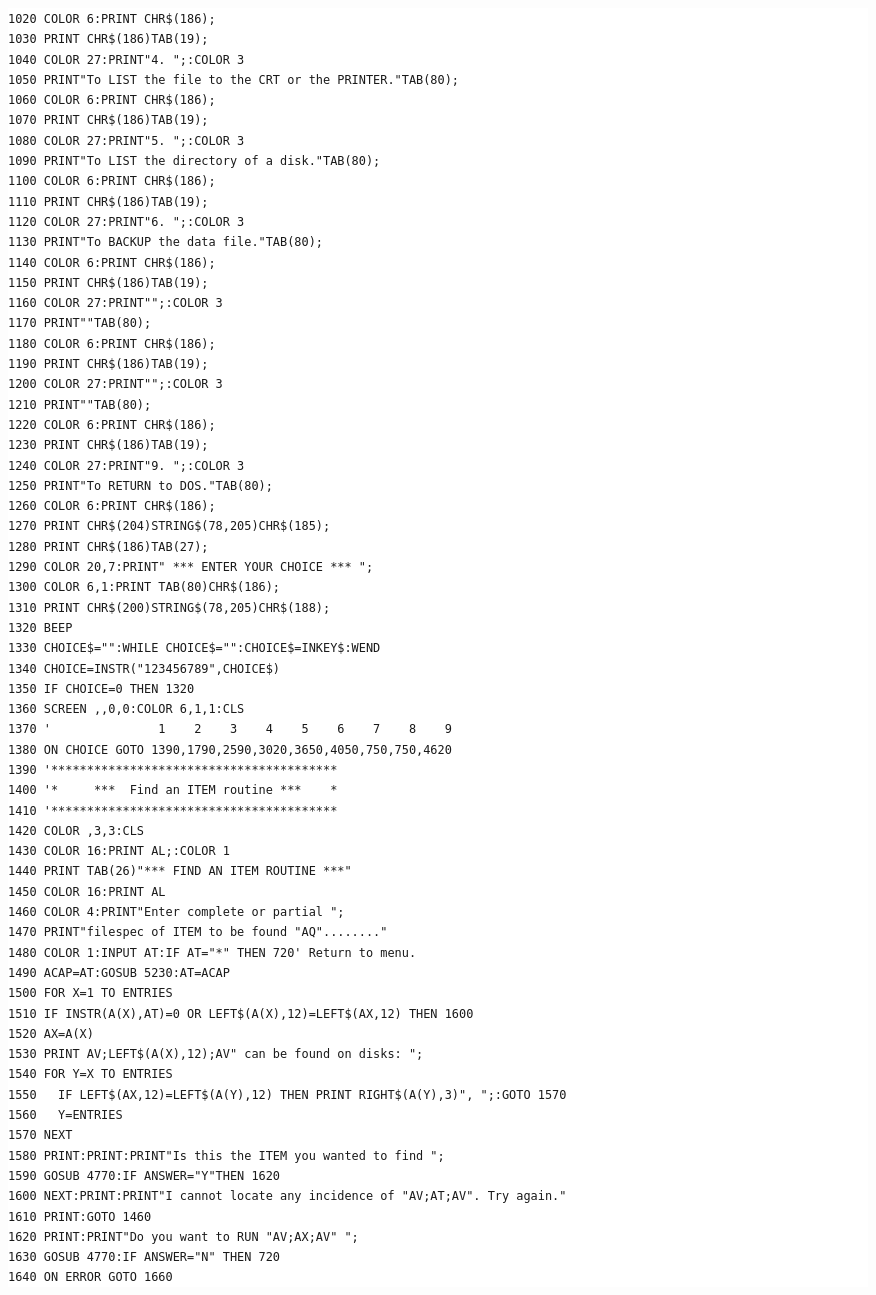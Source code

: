 ```bas
1020 COLOR 6:PRINT CHR$(186); 
1030 PRINT CHR$(186)TAB(19); 
1040 COLOR 27:PRINT"4. ";:COLOR 3 
1050 PRINT"To LIST the file to the CRT or the PRINTER."TAB(80); 
1060 COLOR 6:PRINT CHR$(186); 
1070 PRINT CHR$(186)TAB(19); 
1080 COLOR 27:PRINT"5. ";:COLOR 3 
1090 PRINT"To LIST the directory of a disk."TAB(80); 
1100 COLOR 6:PRINT CHR$(186); 
1110 PRINT CHR$(186)TAB(19); 
1120 COLOR 27:PRINT"6. ";:COLOR 3 
1130 PRINT"To BACKUP the data file."TAB(80); 
1140 COLOR 6:PRINT CHR$(186); 
1150 PRINT CHR$(186)TAB(19); 
1160 COLOR 27:PRINT"";:COLOR 3 
1170 PRINT""TAB(80); 
1180 COLOR 6:PRINT CHR$(186); 
1190 PRINT CHR$(186)TAB(19); 
1200 COLOR 27:PRINT"";:COLOR 3 
1210 PRINT""TAB(80); 
1220 COLOR 6:PRINT CHR$(186); 
1230 PRINT CHR$(186)TAB(19); 
1240 COLOR 27:PRINT"9. ";:COLOR 3 
1250 PRINT"To RETURN to DOS."TAB(80); 
1260 COLOR 6:PRINT CHR$(186); 
1270 PRINT CHR$(204)STRING$(78,205)CHR$(185); 
1280 PRINT CHR$(186)TAB(27); 
1290 COLOR 20,7:PRINT" *** ENTER YOUR CHOICE *** "; 
1300 COLOR 6,1:PRINT TAB(80)CHR$(186); 
1310 PRINT CHR$(200)STRING$(78,205)CHR$(188); 
1320 BEEP 
1330 CHOICE$="":WHILE CHOICE$="":CHOICE$=INKEY$:WEND 
1340 CHOICE=INSTR("123456789",CHOICE$) 
1350 IF CHOICE=0 THEN 1320 
1360 SCREEN ,,0,0:COLOR 6,1,1:CLS 
1370 '               1    2    3    4    5    6    7    8    9 
1380 ON CHOICE GOTO 1390,1790,2590,3020,3650,4050,750,750,4620 
1390 '**************************************** 
1400 '*     ***  Find an ITEM routine ***    * 
1410 '**************************************** 
1420 COLOR ,3,3:CLS 
1430 COLOR 16:PRINT AL;:COLOR 1 
1440 PRINT TAB(26)"*** FIND AN ITEM ROUTINE ***" 
1450 COLOR 16:PRINT AL 
1460 COLOR 4:PRINT"Enter complete or partial "; 
1470 PRINT"filespec of ITEM to be found "AQ"........" 
1480 COLOR 1:INPUT AT:IF AT="*" THEN 720' Return to menu. 
1490 ACAP=AT:GOSUB 5230:AT=ACAP 
1500 FOR X=1 TO ENTRIES 
1510 IF INSTR(A(X),AT)=0 OR LEFT$(A(X),12)=LEFT$(AX,12) THEN 1600 
1520 AX=A(X) 
1530 PRINT AV;LEFT$(A(X),12);AV" can be found on disks: "; 
1540 FOR Y=X TO ENTRIES 
1550   IF LEFT$(AX,12)=LEFT$(A(Y),12) THEN PRINT RIGHT$(A(Y),3)", ";:GOTO 1570 
1560   Y=ENTRIES 
1570 NEXT 
1580 PRINT:PRINT:PRINT"Is this the ITEM you wanted to find "; 
1590 GOSUB 4770:IF ANSWER="Y"THEN 1620 
1600 NEXT:PRINT:PRINT"I cannot locate any incidence of "AV;AT;AV". Try again." 
1610 PRINT:GOTO 1460 
1620 PRINT:PRINT"Do you want to RUN "AV;AX;AV" "; 
1630 GOSUB 4770:IF ANSWER="N" THEN 720 
1640 ON ERROR GOTO 1660 
```